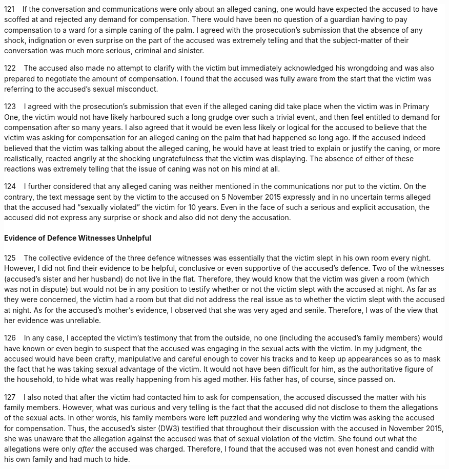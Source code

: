 121    If the conversation and communications were only about an alleged caning, one would have expected the accused to have scoffed at and rejected any demand for compensation. There would have been no question of a guardian having to pay compensation to a ward for a simple caning of the palm. I agreed with the prosecution’s submission that the absence of any shock, indignation or even surprise on the part of the accused was extremely telling and that the subject-matter of their conversation was much more serious, criminal and sinister.

122    The accused also made no attempt to clarify with the victim but immediately acknowledged his wrongdoing and was also prepared to negotiate the amount of compensation. I found that the accused was fully aware from the start that the victim was referring to the accused’s sexual misconduct.

123    I agreed with the prosecution’s submission that even if the alleged caning did take place when the victim was in Primary One, the victim would not have likely harboured such a long grudge over such a trivial event, and then feel entitled to demand for compensation after so many years. I also agreed that it would be even less likely or logical for the accused to believe that the victim was asking for compensation for an alleged caning on the palm that had happened so long ago. If the accused indeed believed that the victim was talking about the alleged caning, he would have at least tried to explain or justify the caning, or more realistically, reacted angrily at the shocking ungratefulness that the victim was displaying. The absence of either of these reactions was extremely telling that the issue of caning was not on his mind at all.

124    I further considered that any alleged caning was neither mentioned in the communications nor put to the victim. On the contrary, the text message sent by the victim to the accused on 5 November 2015 expressly and in no uncertain terms alleged that the accused had “sexually violated” the victim for 10 years. Even in the face of such a serious and explicit accusation, the accused did not express any surprise or shock and also did not deny the accusation.

#### Evidence of Defence Witnesses Unhelpful

125    The collective evidence of the three defence witnesses was essentially that the victim slept in his own room every night. However, I did not find their evidence to be helpful, conclusive or even supportive of the accused’s defence. Two of the witnesses (accused’s sister and her husband) do not live in the flat. Therefore, they would know that the victim was given a room (which was not in dispute) but would not be in any position to testify whether or not the victim slept with the accused at night. As far as they were concerned, the victim had a room but that did not address the real issue as to whether the victim slept with the accused at night. As for the accused’s mother’s evidence, I observed that she was very aged and senile. Therefore, I was of the view that her evidence was unreliable.

126    In any case, I accepted the victim’s testimony that from the outside, no one (including the accused’s family members) would have known or even begin to suspect that the accused was engaging in the sexual acts with the victim. In my judgment, the accused would have been crafty, manipulative and careful enough to cover his tracks and to keep up appearances so as to mask the fact that he was taking sexual advantage of the victim. It would not have been difficult for him, as the authoritative figure of the household, to hide what was really happening from his aged mother. His father has, of course, since passed on.

127    I also noted that after the victim had contacted him to ask for compensation, the accused discussed the matter with his family members. However, what was curious and very telling is the fact that the accused did not disclose to them the allegations of the sexual acts. In other words, his family members were left puzzled and wondering why the victim was asking the accused for compensation. Thus, the accused’s sister (DW3) testified that throughout their discussion with the accused in November 2015, she was unaware that the allegation against the accused was that of sexual violation of the victim. She found out what the allegations were only _after_ the accused was charged. Therefore, I found that the accused was not even honest and candid with his own family and had much to hide.
